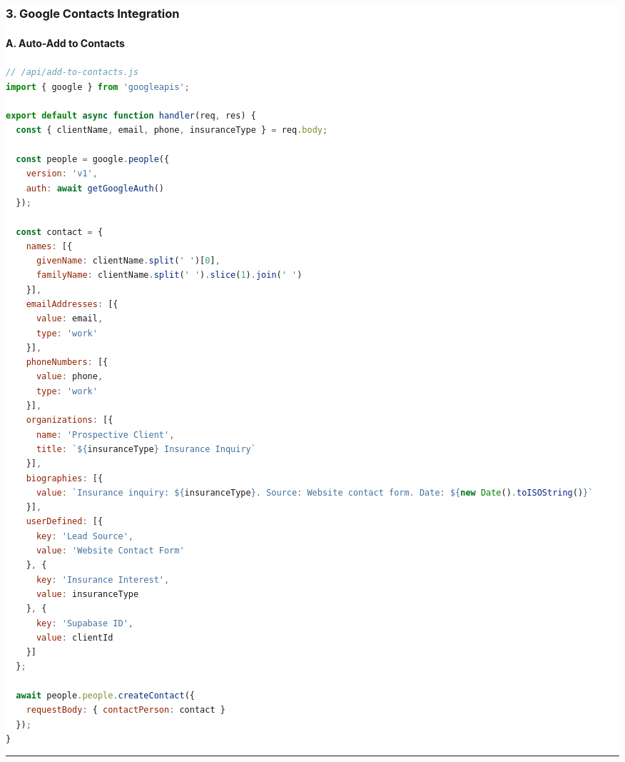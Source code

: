 ### **3. Google Contacts Integration**

#### **A. Auto-Add to Contacts**
```javascript
// /api/add-to-contacts.js
import { google } from 'googleapis';

export default async function handler(req, res) {
  const { clientName, email, phone, insuranceType } = req.body;
  
  const people = google.people({
    version: 'v1',
    auth: await getGoogleAuth()
  });
  
  const contact = {
    names: [{
      givenName: clientName.split(' ')[0],
      familyName: clientName.split(' ').slice(1).join(' ')
    }],
    emailAddresses: [{
      value: email,
      type: 'work'
    }],
    phoneNumbers: [{
      value: phone,
      type: 'work'
    }],
    organizations: [{
      name: 'Prospective Client',
      title: `${insuranceType} Insurance Inquiry`
    }],
    biographies: [{
      value: `Insurance inquiry: ${insuranceType}. Source: Website contact form. Date: ${new Date().toISOString()}`
    }],
    userDefined: [{
      key: 'Lead Source',
      value: 'Website Contact Form'
    }, {
      key: 'Insurance Interest',
      value: insuranceType
    }, {
      key: 'Supabase ID',
      value: clientId
    }]
  };
  
  await people.people.createContact({
    requestBody: { contactPerson: contact }
  });
}
```

---